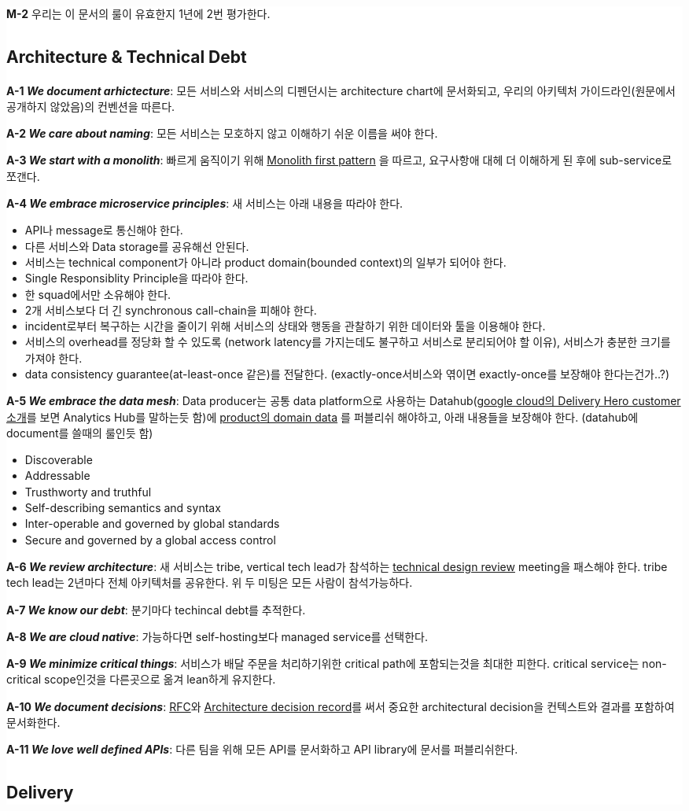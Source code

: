 **M-2** 우리는 이 문서의 룰이 유효한지 1년에 2번 평가한다.

## Architecture & Technical Debt

**A-1 *We document arhictecture***: 모든 서비스와 서비스의 디펜던시는 architecture chart에 문서화되고, 우리의 아키텍처 가이드라인(원문에서 공개하지 않았음)의 컨벤션을 따른다.

**A-2 *We care about naming***: 모든 서비스는 모호하지 않고 이해하기 쉬운 이름을 써야 한다.

**A-3 *We start with a monolith***: 빠르게 움직이기 위해 [Monolith first pattern](https://martinfowler.com/bliki/MonolithFirst.html) 을 따르고, 요구사항애 대헤 더 이해하게 된 후에 sub-service로 쪼갠다.

**A-4 *We embrace microservice principles***: 새 서비스는 아래 내용을 따라야 한다.

- API나 message로 통신해야 한다.
- 다른 서비스와 Data storage를 공유해선 안된다.
- 서비스는 technical component가 아니라 product domain(bounded context)의 일부가 되어야 한다.
- Single Responsiblity Principle을 따라야 한다.
- 한 squad에서만 소유해야 한다.
- 2개 서비스보다 더 긴 synchronous call-chain을 피해야 한다.
- incident로부터 복구하는 시간을 줄이기 위해 서비스의 상태와 행동을 관찰하기 위한 데이터와 툴을 이용해야 한다.
- 서비스의 overhead를 정당화 할 수 있도록 (network latency를 가지는데도 불구하고 서비스로 분리되어야 할 이유), 서비스가 충분한 크기를 가져야 한다.
- data consistency guarantee(at-least-once 같은)를 전달한다. (exactly-once서비스와 엮이면 exactly-once를 보장해야 한다는건가..?)

**A-5 *We embrace the data mesh***: Data producer는 공통 data platform으로 사용하는 Datahub([google cloud의 Delivery Hero customer 소개](https://cloud.google.com/customers/delivery-hero)를 보면 Analytics Hub를 말하는듯 함)에 [product의 domain data](https://martinfowler.com/articles/data-monolith-to-mesh.html#DomainDataAsAProduct) 를 퍼블리쉬 해야하고, 아래 내용들을 보장해야 한다. (datahub에 document를 쓸때의 룰인듯 함)

- Discoverable
- Addressable
- Trusthworty and truthful
- Self-describing semantics and syntax
- Inter-operable and governed by global standards
- Secure and governed by a global access control

**A-6 *We review architecture***: 새 서비스는 tribe, vertical tech lead가 참석하는 [technical design review](https://medium.com/git-out-the-vote/strengthening-products-and-teams-with-technical-design-reviews-ae6a1bec5216) meeting을 패스해야 한다. tribe tech lead는 2년마다 전체 아키텍처를 공유한다. 위 두 미팅은 모든 사람이 참석가능하다.

**A-7 *We know our debt***: 분기마다 techincal debt를 추적한다.

**A-8 *We are cloud native***: 가능하다면 self-hosting보다 managed service를 선택한다.

**A-9 *We minimize critical things***: 서비스가 배달 주문을 처리하기위한 critical path에 포함되는것을 최대한 피한다. critical service는 non-critical scope인것을 다른곳으로 옮겨 lean하게 유지한다.

**A-10 *We document decisions***: [RFC](https://en.wikipedia.org/wiki/Request_for_Comments)와 [Architecture decision record](https://github.com/joelparkerhenderson/architecture_decision_record)를 써서 중요한 architectural decision을 컨텍스트와 결과를 포함하여 문서화한다.

**A-11 *We love well defined APIs***: 다른 팀을 위해 모든 API를 문서화하고 API library에 문서를 퍼블리쉬한다.

## Delivery
